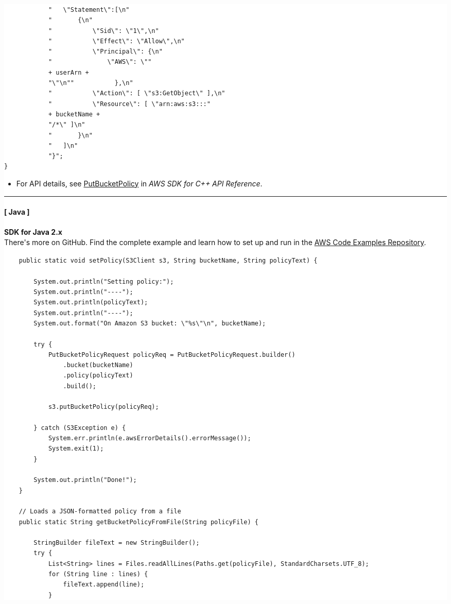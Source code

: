 ```
            "   \"Statement\":[\n"
            "       {\n"
            "           \"Sid\": \"1\",\n"
            "           \"Effect\": \"Allow\",\n"
            "           \"Principal\": {\n"
            "               \"AWS\": \""
            + userArn +
            "\"\n""           },\n"
            "           \"Action\": [ \"s3:GetObject\" ],\n"
            "           \"Resource\": [ \"arn:aws:s3:::"
            + bucketName +
            "/*\" ]\n"
            "       }\n"
            "   ]\n"
            "}";
}
```
+  For API details, see [PutBucketPolicy](https://docs.aws.amazon.com/goto/SdkForCpp/s3-2006-03-01/PutBucketPolicy) in *AWS SDK for C\+\+ API Reference*\. 

------
#### [ Java ]

**SDK for Java 2\.x**  
 There's more on GitHub\. Find the complete example and learn how to set up and run in the [AWS Code Examples Repository](https://github.com/awsdocs/aws-doc-sdk-examples/tree/main/javav2/example_code/s3#readme)\. 
  

```
    public static void setPolicy(S3Client s3, String bucketName, String policyText) {

        System.out.println("Setting policy:");
        System.out.println("----");
        System.out.println(policyText);
        System.out.println("----");
        System.out.format("On Amazon S3 bucket: \"%s\"\n", bucketName);

        try {
            PutBucketPolicyRequest policyReq = PutBucketPolicyRequest.builder()
                .bucket(bucketName)
                .policy(policyText)
                .build();

            s3.putBucketPolicy(policyReq);

        } catch (S3Exception e) {
            System.err.println(e.awsErrorDetails().errorMessage());
            System.exit(1);
        }

        System.out.println("Done!");
    }

    // Loads a JSON-formatted policy from a file
    public static String getBucketPolicyFromFile(String policyFile) {

        StringBuilder fileText = new StringBuilder();
        try {
            List<String> lines = Files.readAllLines(Paths.get(policyFile), StandardCharsets.UTF_8);
            for (String line : lines) {
                fileText.append(line);
            }

```